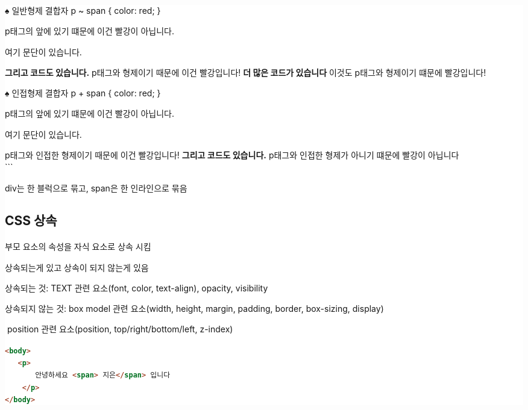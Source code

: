   ♠ 일반형제 결합자
  p ~ span {
    color: red;
  }
  
  <body>
    <div>
      <span> p태그의 앞에 있기 떄문에 이건 빨강이 아닙니다.</span>
      <p>여기 문단이 있습니다.</p>
      <b>그리고 코드도 있습니다.</b>
      <span>p태그와 형제이기 때문에 이건 빨강입니다!</span>
      <b>더 많은 코드가 있습니다</b>
      <span>이것도 p태그와 형제이기 떄문에 빨강입니다!</span>
    </div>
  </body>
  
  ♠ 인접형제 결합자
  p + span {
    color: red;
  }
  
  <body>
    <div>
      <span> p태그의 앞에 있기 떄문에 이건 빨강이 아닙니다.</span>
      <p>여기 문단이 있습니다.</p>
      <span>p태그와 인접한 형제이기 때문에 이건 빨강입니다!</span>
      <b>그리고 코드도 있습니다.</b>
      <span>p태그와 인접한 형제가 아니기 떄문에 빨강이 아닙니다</span>
    </div>
  </body>
  ```

div는 한 블럭으로 묶고, span은 한 인라인으로 묶음



## CSS 상속

부모 요소의 속성을 자식 요소로 상속 시킴

상속되는게 있고 상속이 되지 않는게 있음

상속되는 것: TEXT 관련 요소(font, color, text-align), opacity, visibility

상속되지 않는 것: box model 관련 요소(width, height, margin, padding, border, box-sizing, display)

​                              position 관련 요소(position, top/right/bottom/left, z-index)

```html
<body>
   <p>
       안녕하세요 <span> 지은</span> 입니다
    </p>
</body>
```
